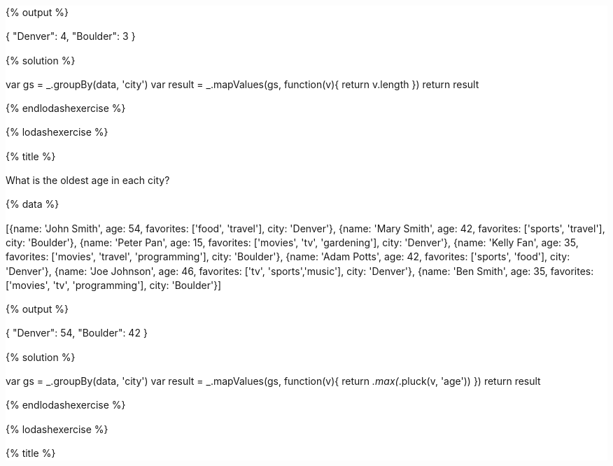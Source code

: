 {% output %}

{
"Denver": 4,
"Boulder": 3
}

{% solution %}

var gs = _.groupBy(data, 'city')
var result = _.mapValues(gs, function(v){
return v.length
})
return result

{% endlodashexercise %}





{% lodashexercise %}

{% title %}

What is the oldest age in each city?

{% data %}

[{name: 'John Smith', age: 54, favorites: ['food', 'travel'], city: 'Denver'},
{name: 'Mary Smith', age: 42, favorites: ['sports', 'travel'], city: 'Boulder'},
{name: 'Peter Pan', age: 15, favorites: ['movies', 'tv', 'gardening'], city: 'Denver'},
{name: 'Kelly Fan', age: 35, favorites: ['movies', 'travel', 'programming'], city: 'Boulder'},
{name: 'Adam Potts', age: 42, favorites: ['sports', 'food'], city: 'Denver'},
{name: 'Joe Johnson', age: 46, favorites: ['tv', 'sports','music'], city: 'Denver'},
{name: 'Ben Smith', age: 35, favorites: ['movies', 'tv', 'programming'], city: 'Boulder'}]

{% output %}

{
"Denver": 54,
"Boulder": 42
}

{% solution %}

var gs = _.groupBy(data, 'city')
var result = _.mapValues(gs, function(v){
return _.max(_.pluck(v, 'age'))
})
return result

{% endlodashexercise %}





{% lodashexercise %}

{% title %}
